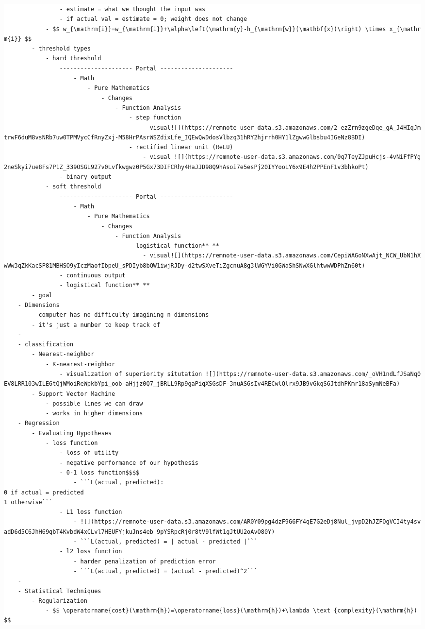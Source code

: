                     - estimate = what we thought the input was
                    - if actual val = estimate = 0; weight does not change 
                - $$ w_{\mathrm{i}}=w_{\mathrm{i}}+\alpha\left(\mathrm{y}-h_{\mathrm{w}}(\mathbf{x})\right) \times x_{\mathrm{i}} $$
            - threshold types
                - hard threshold
                    --------------------- Portal ---------------------
                        - Math
                            - Pure Mathematics
                                - Changes
                                    - Function Analysis
                                        - step function
                                            - visual![](https://remnote-user-data.s3.amazonaws.com/2-ezZrn9zgeDqe_gA_J4HIqJmtrwF6duM8vsNRb7uw0TPMVycCfRnyZxj-M58HrPAsrWSZdixLfe_IQEwQwDdosVlbzq31hRY2hjrrh0HY1lZgwwGlbsbu4IGeNz8BDI)
                                        - rectified linear unit (ReLU)
                                            - visual ![](https://remnote-user-data.s3.amazonaws.com/0q7TeyZJpuHcjs-4vNiFfPYg2neSkyi7ue8Fs7P1Z_339OSGL927v0Lvfkwgwz0P5Gx73DIFCRhy4HaJJD98Q9hAsoi7e5esPj20IYYooLY6x9E4h2PPEnF1v3bhkoPt)  
                    - binary output
                - soft threshold
                    --------------------- Portal ---------------------
                        - Math
                            - Pure Mathematics
                                - Changes
                                    - Function Analysis
                                        - logistical function** **
                                            - visual![](https://remnote-user-data.s3.amazonaws.com/CepiWAGoNXwAjt_NCW_UbN1hXwWw3qZkKacSP81MBHSO9yIczMaofIbpeU_sPDIyb8bQW1iwjRJDy-d2twSXveTiZgcnuA8g3lWGYVi0GWaShSNwXGlhtwwWDPhZn60t)  
                    - continuous output
                    - logistical function** **
            - goal 
        - Dimensions
            - computer has no difficulty imagining n dimensions
            - it's just a number to keep track of 
        - 
        - classification
            - Nearest-neighbor
                - K-nearest-reighbor
                    - visualization of superiority situtation ![](https://remnote-user-data.s3.amazonaws.com/_oVH1ndLfJSaNq0EV8LRR103wILE6tQjWMoiReWpkbYpi_oob-aHjjz0Q7_jBRLL9Rp9gaPiqXSGsDF-3nuAS6sIv4RECwlQlrx9JB9vGkqS6JtdhPKmr18aSymNeBFa)  
            - Support Vector Machine
                - possible lines we can draw
                - works in higher dimensions
        - Regression
            - Evaluating Hypotheses
                - loss function
                    - loss of utility
                    - negative performance of our hypothesis
                    - 0-1 loss function$$$$
                        - ```L(actual, predicted):
	0 if actual = predicted
	1 otherwise```
                    - L1 loss function
                        - ![](https://remnote-user-data.s3.amazonaws.com/AR0Y09pg4dzF9G6FY4qE7G2eDj8Nul_jvpD2hJZFOgVCI4ty4svadD6d5C6JhH69qbT4KvbdW4xCLvl7HEUFYjkuJns4eb_9pYSRpcRj0r8tV9lfWt1gJtUU2oAvO80Y)  
                        - ```L(actual, predicted) = | actual - predicted |```
                    - l2 loss function
                        - harder penalization of prediction error
                        - ```L(actual, predicted) = (actual - predicted)^2```
        - 
        - Statistical Techniques
            - Regularization
                - $$ \operatorname{cost}(\mathrm{h})=\operatorname{loss}(\mathrm{h})+\lambda \text {complexity}(\mathrm{h}) $$  